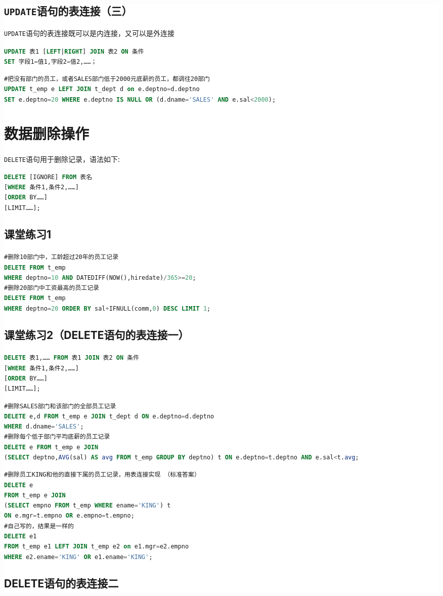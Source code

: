 ## `UPDATE`语句的表连接（三）
`UPDATE`语句的表连接既可以是内连接，又可以是外连接
```sql
UPDATE 表1 [LEFT|RIGHT] JOIN 表2 ON 条件
SET 字段1=值1,字段2=值2,……；
```
```sql
#把没有部门的员工，或者SALES部门低于2000元底薪的员工，都调往20部门
UPDATE t_emp e LEFT JOIN t_dept d on e.deptno=d.deptno 
SET e.deptno=20 WHERE e.deptno IS NULL OR (d.dname='SALES' AND e.sal<2000);
```

# 数据删除操作
`DELETE`语句用于删除记录，语法如下:
```sql
DELETE [IGNORE] FROM 表名
[WHERE 条件1,条件2,……]
[ORDER BY……]
[LIMIT……];
```
## 课堂练习1
```sql
#删除10部门中，工龄超过20年的员工记录
DELETE FROM t_emp
WHERE deptno=10 AND DATEDIFF(NOW(),hiredate)/365>=20;
#删除20部门中工资最高的员工记录
DELETE FROM t_emp
WHERE deptno=20 ORDER BY sal+IFNULL(comm,0) DESC LIMIT 1;
```
## 课堂练习2（DELETE语句的表连接一）
```sql
DELETE 表1,…… FROM 表1 JOIN 表2 ON 条件
[WHERE 条件1,条件2,……]
[ORDER BY……]
[LIMIT……];
```
```sql
#删除SALES部门和该部门的全部员工记录
DELETE e,d FROM t_emp e JOIN t_dept d ON e.deptno=d.deptno 
WHERE d.dname='SALES';
#删除每个低于部门平均底薪的员工记录
DELETE e FROM t_emp e JOIN
(SELECT deptno,AVG(sal) AS avg FROM t_emp GROUP BY deptno) t ON e.deptno=t.deptno AND e.sal<t.avg;
```
```sql
#删除员工KING和他的直接下属的员工记录，用表连接实现 （标准答案）
DELETE e
FROM t_emp e JOIN 
(SELECT empno FROM t_emp WHERE ename='KING') t 
ON e.mgr=t.empno OR e.empno=t.empno;
#自己写的，结果是一样的
DELETE e1
FROM t_emp e1 LEFT JOIN t_emp e2 on e1.mgr=e2.empno
WHERE e2.ename='KING' OR e1.ename='KING';
```
## DELETE语句的表连接二
